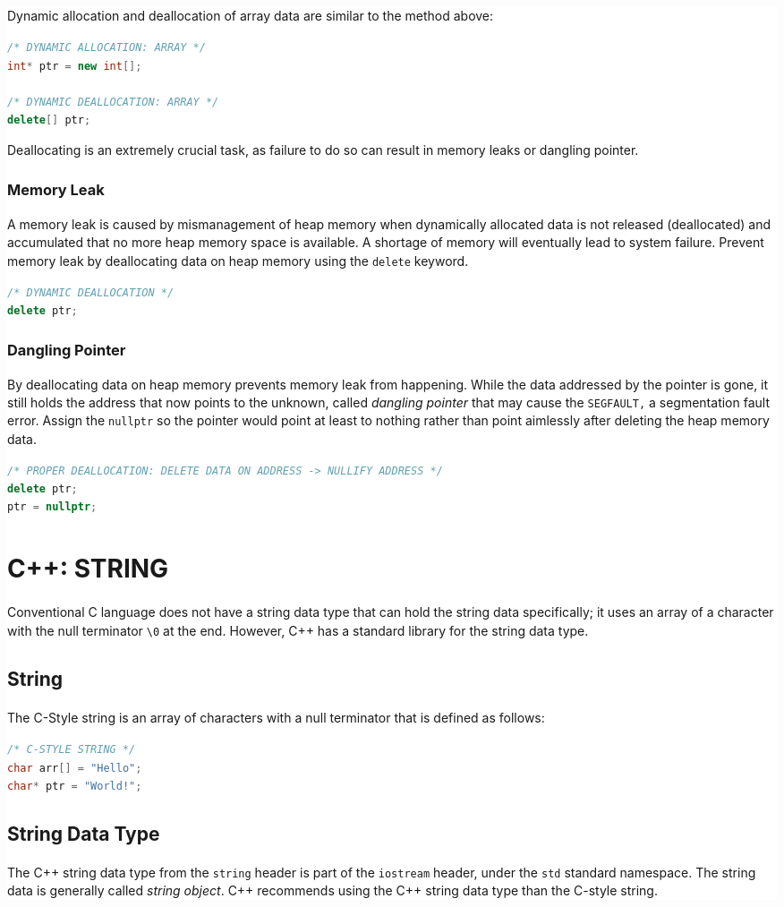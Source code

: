 Dynamic allocation and deallocation of array data are similar to the method above:

```cpp
/* DYNAMIC ALLOCATION: ARRAY */
int* ptr = new int[];

/* DYNAMIC DEALLOCATION: ARRAY */
delete[] ptr;
```

Deallocating is an extremely crucial task, as failure to do so can result in memory leaks or dangling pointer.

### Memory Leak
A memory leak is caused by mismanagement of heap memory when dynamically allocated data is not released (deallocated) and accumulated that no more heap memory space is available. A shortage of memory will eventually lead to system failure. Prevent memory leak by deallocating data on heap memory using the `delete` keyword.

```cpp
/* DYNAMIC DEALLOCATION */
delete ptr;
```

### Dangling Pointer
By deallocating data on heap memory prevents memory leak from happening. While the data addressed by the pointer is gone, it still holds the address that now points to the unknown, called *dangling pointer* that may cause the `SEGFAULT,` a segmentation fault error. Assign the `nullptr` so the pointer would point at least to nothing rather than point aimlessly after deleting the heap memory data.

```cpp
/* PROPER DEALLOCATION: DELETE DATA ON ADDRESS -> NULLIFY ADDRESS */
delete ptr;
ptr = nullptr;
```

# C++: STRING
Conventional C language does not have a string data type that can hold the string data specifically; it uses an array of a character with the null terminator `\0` at the end. However, C++ has a standard library for the string data type.

## String
The C-Style string is an array of characters with a null terminator that is defined as follows:

```cpp
/* C-STYLE STRING */
char arr[] = "Hello";
char* ptr = "World!";
```

## String Data Type
The C++ string data type from the `string` header is part of the `iostream` header, under the `std` standard namespace. The string data is generally called *string object*. C++ recommends using the C++ string data type than the C-style string.
